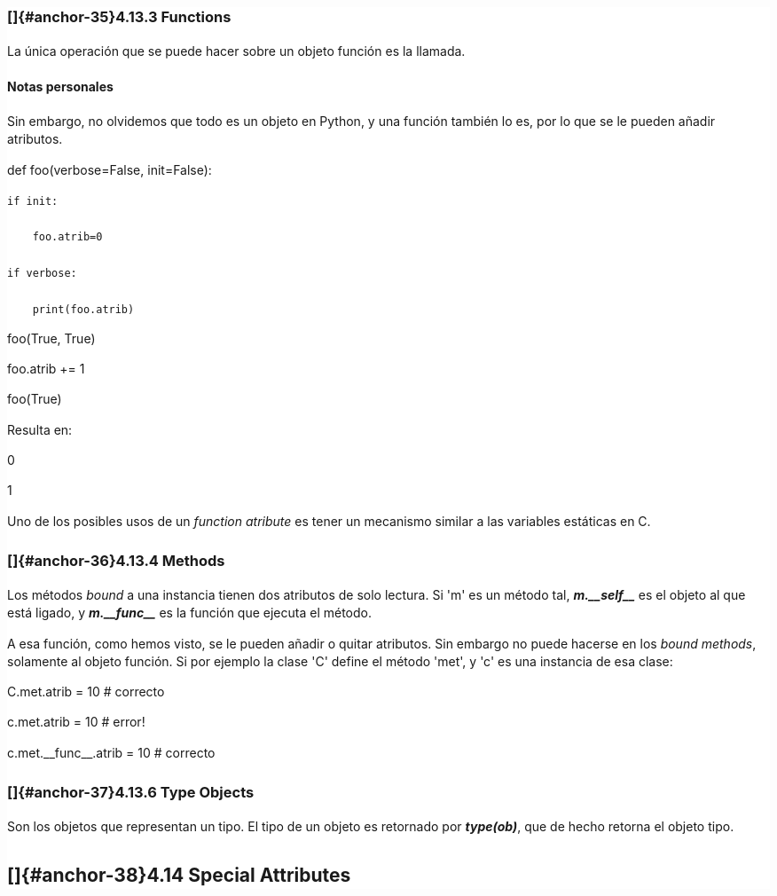 ### []{#anchor-35}4.13.3 Functions

La única operación que se puede hacer sobre un objeto función es la
llamada.

#### Notas personales

Sin embargo, no olvidemos que todo es un objeto en Python, y una función
también lo es, por lo que se le pueden añadir atributos.

def foo(verbose=False, init=False):

    if init:

        foo.atrib=0

    if verbose:

        print(foo.atrib)

foo(True, True)

foo.atrib += 1

foo(True)

Resulta en:

0

1

Uno de los posibles usos de un *function atribute* es tener un mecanismo
similar a las variables estáticas en C.

### []{#anchor-36}4.13.4 Methods

Los métodos *bound* a una instancia tienen dos atributos de solo
lectura. Si \'m\' es un método tal, ***m.\_\_self\_\_*** es el objeto al
que está ligado, y ***m.\_\_func\_\_*** es la función que ejecuta el
método.

A esa función, como hemos visto, se le pueden añadir o quitar atributos.
Sin embargo no puede hacerse en los *bound methods*, solamente al objeto
función. Si por ejemplo la clase \'C\' define el método \'met\', y \'c\'
es una instancia de esa clase:

C.met.atrib = 10    \# correcto

c.met.atrib = 10    \# error!

c.met.\_\_func\_\_.atrib = 10    \# correcto

### []{#anchor-37}4.13.6 Type Objects

Son los objetos que representan un tipo. El tipo de un objeto es
retornado por ***type(ob)***, que de hecho retorna el objeto tipo.

[]{#anchor-38}4.14 Special Attributes
-------------------------------------
